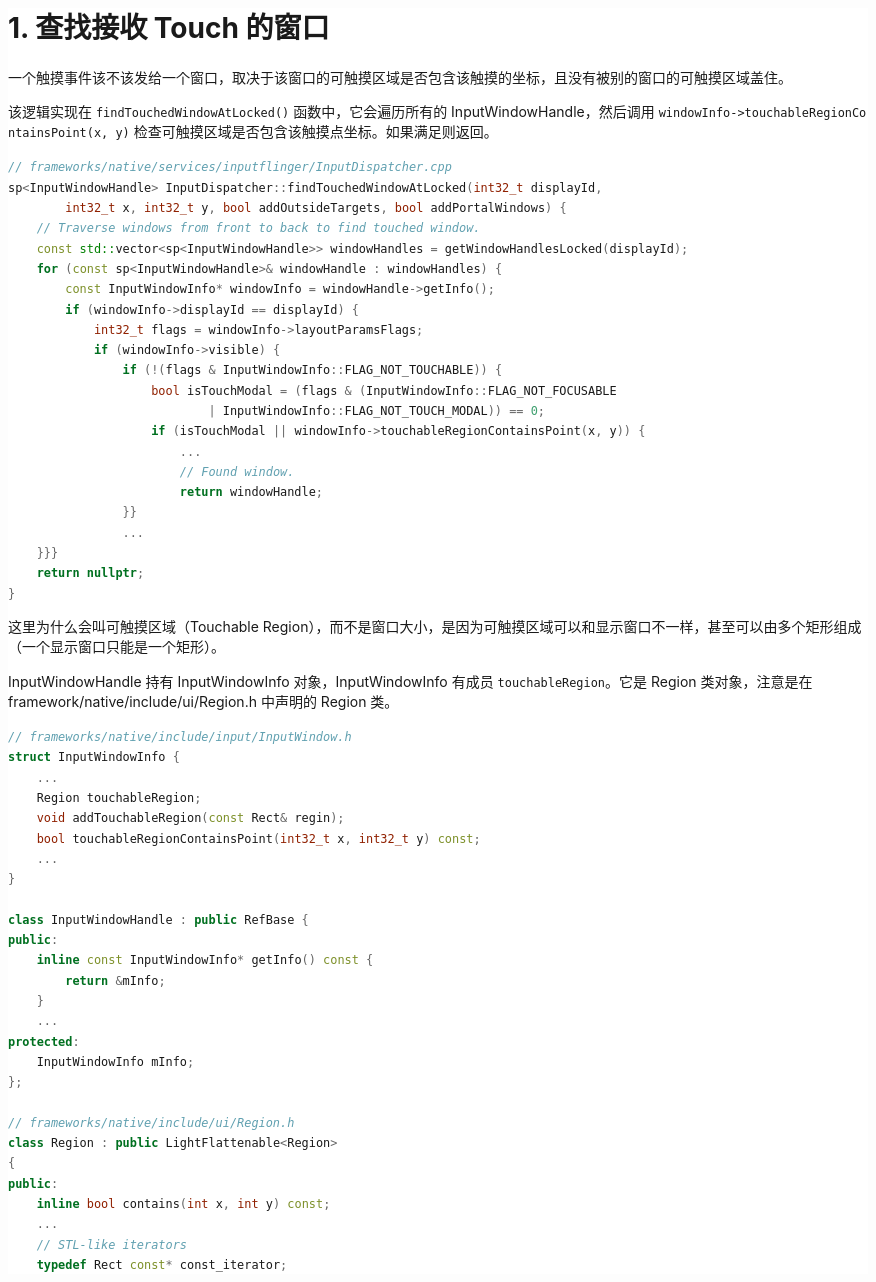 # 1. 查找接收 Touch 的窗口

一个触摸事件该不该发给一个窗口，取决于该窗口的可触摸区域是否包含该触摸的坐标，且没有被别的窗口的可触摸区域盖住。

该逻辑实现在 `findTouchedWindowAtLocked()` 函数中，它会遍历所有的 InputWindowHandle，然后调用 `windowInfo->touchableRegionContainsPoint(x, y)` 检查可触摸区域是否包含该触摸点坐标。如果满足则返回。

```cpp
// frameworks/native/services/inputflinger/InputDispatcher.cpp
sp<InputWindowHandle> InputDispatcher::findTouchedWindowAtLocked(int32_t displayId,
        int32_t x, int32_t y, bool addOutsideTargets, bool addPortalWindows) {
    // Traverse windows from front to back to find touched window.
    const std::vector<sp<InputWindowHandle>> windowHandles = getWindowHandlesLocked(displayId);
    for (const sp<InputWindowHandle>& windowHandle : windowHandles) {
        const InputWindowInfo* windowInfo = windowHandle->getInfo();
        if (windowInfo->displayId == displayId) {
            int32_t flags = windowInfo->layoutParamsFlags;
            if (windowInfo->visible) {
                if (!(flags & InputWindowInfo::FLAG_NOT_TOUCHABLE)) {
                    bool isTouchModal = (flags & (InputWindowInfo::FLAG_NOT_FOCUSABLE
                            | InputWindowInfo::FLAG_NOT_TOUCH_MODAL)) == 0;
                    if (isTouchModal || windowInfo->touchableRegionContainsPoint(x, y)) {
                        ...
                        // Found window.
                        return windowHandle;
                }}
                ...
    }}}
    return nullptr;
}
```

这里为什么会叫可触摸区域（Touchable Region），而不是窗口大小，是因为可触摸区域可以和显示窗口不一样，甚至可以由多个矩形组成（一个显示窗口只能是一个矩形）。

InputWindowHandle 持有 InputWindowInfo 对象，InputWindowInfo 有成员 `touchableRegion`。它是 Region 类对象，注意是在 framework/native/include/ui/Region.h 中声明的 Region 类。

```cpp
// frameworks/native/include/input/InputWindow.h
struct InputWindowInfo {
    ...
    Region touchableRegion;
    void addTouchableRegion(const Rect& regin);
    bool touchableRegionContainsPoint(int32_t x, int32_t y) const;
    ...
}

class InputWindowHandle : public RefBase {
public:
    inline const InputWindowInfo* getInfo() const {
        return &mInfo;
    }
    ...
protected:
    InputWindowInfo mInfo;
};

// frameworks/native/include/ui/Region.h
class Region : public LightFlattenable<Region>
{
public:
    inline bool contains(int x, int y) const;
    ...
    // STL-like iterators
    typedef Rect const* const_iterator;
```